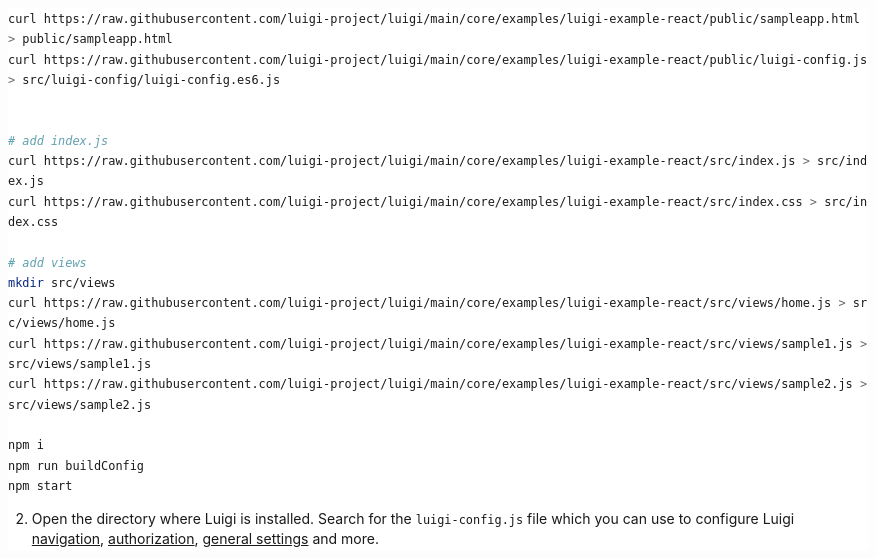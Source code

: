 ```bash
curl https://raw.githubusercontent.com/luigi-project/luigi/main/core/examples/luigi-example-react/public/sampleapp.html > public/sampleapp.html
curl https://raw.githubusercontent.com/luigi-project/luigi/main/core/examples/luigi-example-react/public/luigi-config.js > src/luigi-config/luigi-config.es6.js


# add index.js
curl https://raw.githubusercontent.com/luigi-project/luigi/main/core/examples/luigi-example-react/src/index.js > src/index.js
curl https://raw.githubusercontent.com/luigi-project/luigi/main/core/examples/luigi-example-react/src/index.css > src/index.css

# add views
mkdir src/views
curl https://raw.githubusercontent.com/luigi-project/luigi/main/core/examples/luigi-example-react/src/views/home.js > src/views/home.js
curl https://raw.githubusercontent.com/luigi-project/luigi/main/core/examples/luigi-example-react/src/views/sample1.js > src/views/sample1.js
curl https://raw.githubusercontent.com/luigi-project/luigi/main/core/examples/luigi-example-react/src/views/sample2.js > src/views/sample2.js

npm i
npm run buildConfig
npm start
```


2. Open the directory where Luigi is installed. Search for the `luigi-config.js` file which you can use to configure Luigi [navigation](navigation-configuration.md), [authorization](authorization-configuration.md), [general settings](general-settings.md) and more.
